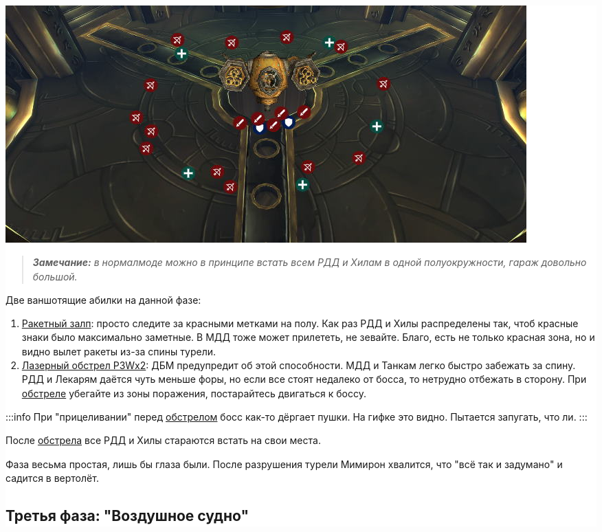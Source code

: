 ![plan kapkan?](/img/ulduar/mimiron/План-турель.jpg)

> ***Замечание:** в нормалмоде можно в принципе встать всем РДД и Хилам в одной полуокружности, гараж довольно большой.*

Две ваншотящие абилки на данной фазе:

1. [Ракетный залп](https://www.wowhead.com/wotlk/ru/spell=63041): просто следите за красными метками на полу. Как раз
   РДД и Хилы распределены так, чтоб красные знаки было максимально заметные. В МДД тоже может прилететь, не зевайте.
   Благо, есть не только красная зона, но и видно вылет ракеты из-за спины турели.
2. [Лазерный обстрел P3Wx2](https://www.wowhead.com/wotlk/ru/spell=63293): ДБМ предупредит об этой способности. МДД и
   Танкам легко быстро забежать за спину. РДД и Лекарям даётся чуть меньше форы, но если все стоят недалеко от босса, то
   нетрудно отбежать в сторону. При [обстреле](https://www.wowhead.com/wotlk/ru/spell=63293) убегайте из зоны поражения,
   постарайтесь двигаться к боссу.

:::info
При "прицеливании" перед [обстрелом](https://www.wowhead.com/wotlk/ru/spell=63293) босс как-то
дёргает пушки. На гифке это видно. Пытается запугать, что ли.
:::

После [обстрела](https://www.wowhead.com/wotlk/ru/spell=63293) все РДД и Хилы стараются встать на свои места.

Фаза весьма простая, лишь бы глаза были. После разрушения турели Мимирон хвалится, что "всё так и задумано" и садится в
вертолёт.

## Третья фаза: "Воздушное судно"
